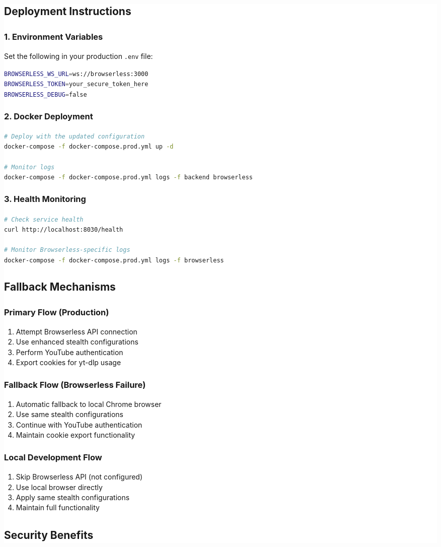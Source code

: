 ## Deployment Instructions

### 1. Environment Variables
Set the following in your production `.env` file:
```bash
BROWSERLESS_WS_URL=ws://browserless:3000
BROWSERLESS_TOKEN=your_secure_token_here
BROWSERLESS_DEBUG=false
```

### 2. Docker Deployment
```bash
# Deploy with the updated configuration
docker-compose -f docker-compose.prod.yml up -d

# Monitor logs
docker-compose -f docker-compose.prod.yml logs -f backend browserless
```

### 3. Health Monitoring
```bash
# Check service health
curl http://localhost:8030/health

# Monitor Browserless-specific logs
docker-compose -f docker-compose.prod.yml logs -f browserless
```

## Fallback Mechanisms

### Primary Flow (Production)
1. Attempt Browserless API connection
2. Use enhanced stealth configurations
3. Perform YouTube authentication
4. Export cookies for yt-dlp usage

### Fallback Flow (Browserless Failure)
1. Automatic fallback to local Chrome browser
2. Use same stealth configurations
3. Continue with YouTube authentication
4. Maintain cookie export functionality

### Local Development Flow
1. Skip Browserless API (not configured)
2. Use local browser directly
3. Apply same stealth configurations
4. Maintain full functionality

## Security Benefits
